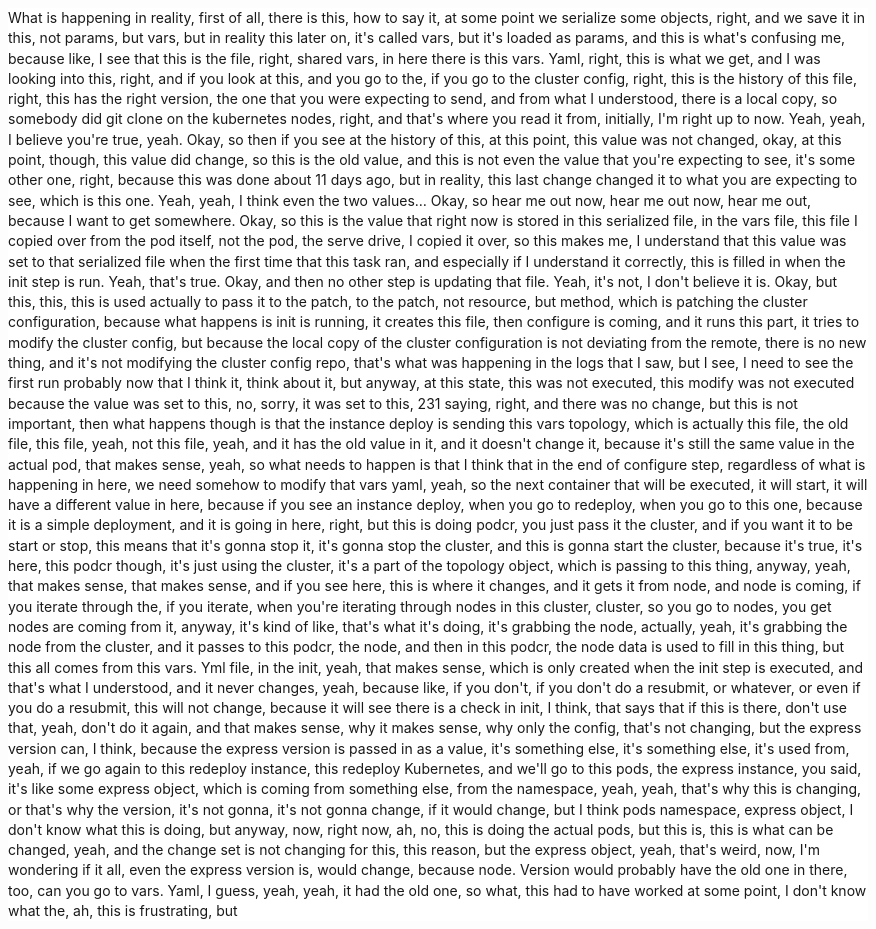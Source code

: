 What is happening in reality, first of all, there is this, how to say it, at some point we serialize some objects, right, and we save it in this, not params, but vars, but in reality this later on, it's called vars, but it's loaded as params, and this is what's confusing me, because like, I see that this is the file, right, shared vars, in here there is this vars. Yaml, right, this is what we get, and I was looking into this, right, and if you look at this, and you go to the, if you go to the cluster config, right, this is the history of this file, right, this has the right version, the one that you were expecting to send, and from what I understood, there is a local copy, so somebody did git clone on the kubernetes nodes, right, and that's where you read it from, initially, I'm right up to now. Yeah, yeah, I believe you're true, yeah. Okay, so then if you see at the history of this, at this point, this value was not changed, okay, at this point, though, this value did change, so this is the old value, and this is not even the value that you're expecting to see, it's some other one, right, because this was done about 11 days ago, but in reality, this last change changed it to what you are expecting to see, which is this one. Yeah, yeah, I think even the two values… Okay, so hear me out now, hear me out now, hear me out, because I want to get somewhere. Okay, so this is the value that right now is stored in this serialized file, in the vars file, this file I copied over from the pod itself, not the pod, the serve drive, I copied it over, so this makes me, I understand that this value was set to that serialized file when the first time that this task ran, and especially if I understand it correctly, this is filled in when the init step is run. Yeah, that's true. Okay, and then no other step is updating that file. Yeah, it's not, I don't believe it is. Okay, but this, this, this is used actually to pass it to the patch, to the patch, not resource, but method, which is patching the cluster configuration, because what happens is init is running, it creates this file, then configure is coming, and it runs this part, it tries to modify the cluster config, but because the local copy of the cluster configuration is not deviating from the remote, there is no new thing, and it's not modifying the cluster config repo, that's what was happening in the logs that I saw, but I see, I need to see the first run probably now that I think it, think about it, but anyway, at this state, this was not executed, this modify was not executed because the value was set to this, no, sorry, it was set to this, 231 saying, right, and there was no change, but this is not important, then what happens though is that the instance deploy is sending this vars topology, which is actually this file, the old file, this file, yeah, not this file, yeah, and it has the old value in it, and it doesn't change it, because it's still the same value in the actual pod, that makes sense, yeah, so what needs to happen is that I think that in the end of configure step, regardless of what is happening in here, we need somehow to modify that vars yaml, yeah, so the next container that will be executed, it will start, it will have a different value in here, because if you see an instance deploy, when you go to redeploy, when you go to this one, because it is a simple deployment, and it is going in here, right, but this is doing podcr, you just pass it the cluster, and if you want it to be start or stop, this means that it's gonna stop it, it's gonna stop the cluster, and this is gonna start the cluster, because it's true, it's here, this podcr though, it's just using the cluster, it's a part of the topology object, which is passing to this thing, anyway, yeah, that makes sense, that makes sense, and if you see here, this is where it changes, and it gets it from node, and node is coming, if you iterate through the, if you iterate, when you're iterating through nodes in this cluster, cluster, so you go to nodes, you get nodes are coming from it, anyway, it's kind of like, that's what it's doing, it's grabbing the node, actually, yeah, it's grabbing the node from the cluster, and it passes to this podcr, the node, and then in this podcr, the node data is used to fill in this thing, but this all comes from this vars. Yml file, in the init, yeah, that makes sense, which is only created when the init step is executed, and that's what I understood, and it never changes, yeah, because like, if you don't, if you don't do a resubmit, or whatever, or even if you do a resubmit, this will not change, because it will see there is a check in init, I think, that says that if this is there, don't use that, yeah, don't do it again, and that makes sense, why it makes sense, why only the config, that's not changing, but the express version can, I think, because the express version is passed in as a value, it's something else, it's something else, it's used from, yeah, if we go again to this redeploy instance, this redeploy Kubernetes, and we'll go to this pods, the express instance, you said, it's like some express object, which is coming from something else, from the namespace, yeah, yeah, that's why this is changing, or that's why the version, it's not gonna, it's not gonna change, if it would change, but I think pods namespace, express object, I don't know what this is doing, but anyway, now, right now, ah, no, this is doing the actual pods, but this is, this is what can be changed, yeah, and the change set is not changing for this, this reason, but the express object, yeah, that's weird, now, I'm wondering if it all, even the express version is, would change, because node. Version would probably have the old one in there, too, can you go to vars. Yaml, I guess, yeah, yeah, it had the old one, so what, this had to have worked at some point, I don't know what the, ah, this is frustrating, but